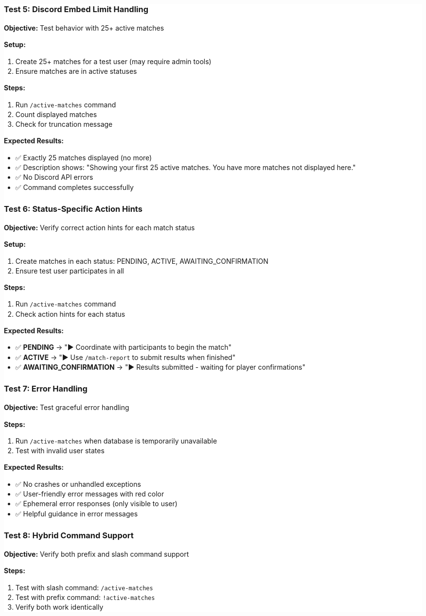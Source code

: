### Test 5: Discord Embed Limit Handling
**Objective:** Test behavior with 25+ active matches

**Setup:**
1. Create 25+ matches for a test user (may require admin tools)
2. Ensure matches are in active statuses

**Steps:**
1. Run `/active-matches` command
2. Count displayed matches
3. Check for truncation message

**Expected Results:**
- ✅ Exactly 25 matches displayed (no more)
- ✅ Description shows: "Showing your first 25 active matches. You have more matches not displayed here."
- ✅ No Discord API errors
- ✅ Command completes successfully

### Test 6: Status-Specific Action Hints
**Objective:** Verify correct action hints for each match status

**Setup:**
1. Create matches in each status: PENDING, ACTIVE, AWAITING_CONFIRMATION
2. Ensure test user participates in all

**Steps:**
1. Run `/active-matches` command
2. Check action hints for each status

**Expected Results:**
- ✅ **PENDING** → "▶️ Coordinate with participants to begin the match"
- ✅ **ACTIVE** → "▶️ Use `/match-report` to submit results when finished"  
- ✅ **AWAITING_CONFIRMATION** → "▶️ Results submitted - waiting for player confirmations"

### Test 7: Error Handling
**Objective:** Test graceful error handling

**Steps:**
1. Run `/active-matches` when database is temporarily unavailable
2. Test with invalid user states

**Expected Results:**
- ✅ No crashes or unhandled exceptions
- ✅ User-friendly error messages with red color
- ✅ Ephemeral error responses (only visible to user)
- ✅ Helpful guidance in error messages

### Test 8: Hybrid Command Support
**Objective:** Verify both prefix and slash command support

**Steps:**
1. Test with slash command: `/active-matches`
2. Test with prefix command: `!active-matches`
3. Verify both work identically
